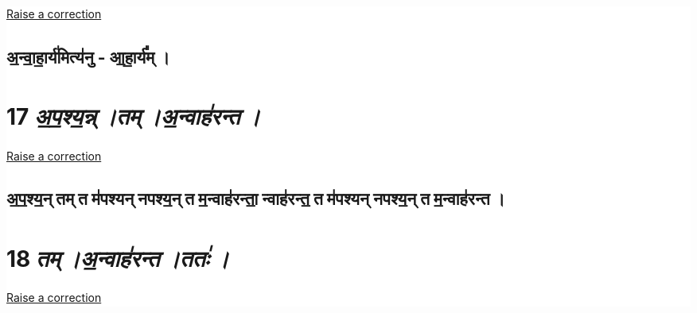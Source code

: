 
 [Raise a correction](https://github.com/hvram1/baraha2unicode/issues/new?title=TS+1.7.3.3-16&body=%E0%A4%85%E0%A5%92%E0%A4%A8%E0%A5%8D%E0%A4%B5%E0%A4%BE%E0%A5%92%E0%A4%B9%E0%A4%BE%E0%A5%92%E0%A4%B0%E0%A5%8D%E0%A4%AF%E1%B3%9A%E0%A4%AE%E0%A5%8D+%E0%A5%A4%0A%0A%0A%E0%A4%85%E0%A5%92%E0%A4%A8%E0%A5%8D%E0%A4%B5%E0%A4%BE%E0%A5%92%E0%A4%B9%E0%A4%BE%E0%A5%92%E0%A4%B0%E0%A5%8D%E0%A4%AF%E0%A5%91%E0%A4%AE%E0%A4%BF%E0%A4%A4%E0%A5%8D%E0%A4%AF%E0%A5%91%E0%A4%A8%E0%A5%81+-+%E0%A4%86%E0%A5%92%E0%A4%B9%E0%A4%BE%E0%A5%92%E0%A4%B0%E0%A5%8D%E0%A4%AF%E1%B3%9A%E0%A4%AE%E0%A5%8D+%E0%A5%A4&labels=%E0%A4%A4%E0%A5%88%E0%A4%A4%E0%A5%8D%E0%A4%B0%E0%A4%BF%E0%A4%AF+%E0%A4%B8%E0%A4%82%E0%A4%B8%E0%A4%BF%E0%A4%A4%E0%A4%BE+%E0%A4%98%E0%A4%A8+%E0%A4%AA%E0%A4%BE%E0%A4%A0)

## अ॒न्वा॒हा॒र्य॑मित्य॑नु - आ॒हा॒र्य᳚म् । ##


# 17  _अ॒प॒श्य॒न्न् ।तम् ।अ॒न्वाह॑रन्त ।_ #  



 [Raise a correction](https://github.com/hvram1/baraha2unicode/issues/new?title=TS+1.7.3.3-17&body=%E0%A4%85%E0%A5%92%E0%A4%AA%E0%A5%92%E0%A4%B6%E0%A5%8D%E0%A4%AF%E0%A5%92%E0%A4%A8%E0%A5%8D%E0%A4%A8%E0%A5%8D+%E0%A5%A4%E0%A4%A4%E0%A4%AE%E0%A5%8D+%E0%A5%A4%E0%A4%85%E0%A5%92%E0%A4%A8%E0%A5%8D%E0%A4%B5%E0%A4%BE%E0%A4%B9%E0%A5%91%E0%A4%B0%E0%A4%A8%E0%A5%8D%E0%A4%A4+%E0%A5%A4%0A%0A%0A%E0%A4%85%E0%A5%92%E0%A4%AA%E0%A5%92%E0%A4%B6%E0%A5%8D%E0%A4%AF%E0%A5%92%E0%A4%A8%E0%A5%8D+%E0%A4%A4%E0%A4%AE%E0%A5%8D+%E0%A4%A4+%E0%A4%AE%E0%A5%91%E0%A4%AA%E0%A4%B6%E0%A5%8D%E0%A4%AF%E0%A4%A8%E0%A5%8D+%E0%A4%A8%E0%A4%AA%E0%A4%B6%E0%A5%8D%E0%A4%AF%E0%A5%92%E0%A4%A8%E0%A5%8D+%E0%A4%A4+%E0%A4%AE%E0%A5%92%E0%A4%A8%E0%A5%8D%E0%A4%B5%E0%A4%BE%E0%A4%B9%E0%A5%91%E0%A4%B0%E0%A4%A8%E0%A5%8D%E0%A4%A4%E0%A4%BE%E0%A5%92+%E0%A4%A8%E0%A5%8D%E0%A4%B5%E0%A4%BE%E0%A4%B9%E0%A5%91%E0%A4%B0%E0%A4%A8%E0%A5%8D%E0%A4%A4%E0%A5%92+%E0%A4%A4+%E0%A4%AE%E0%A5%91%E0%A4%AA%E0%A4%B6%E0%A5%8D%E0%A4%AF%E0%A4%A8%E0%A5%8D+%E0%A4%A8%E0%A4%AA%E0%A4%B6%E0%A5%8D%E0%A4%AF%E0%A5%92%E0%A4%A8%E0%A5%8D+%E0%A4%A4+%E0%A4%AE%E0%A5%92%E0%A4%A8%E0%A5%8D%E0%A4%B5%E0%A4%BE%E0%A4%B9%E0%A5%91%E0%A4%B0%E0%A4%A8%E0%A5%8D%E0%A4%A4+%E0%A5%A4&labels=%E0%A4%A4%E0%A5%88%E0%A4%A4%E0%A5%8D%E0%A4%B0%E0%A4%BF%E0%A4%AF+%E0%A4%B8%E0%A4%82%E0%A4%B8%E0%A4%BF%E0%A4%A4%E0%A4%BE+%E0%A4%98%E0%A4%A8+%E0%A4%AA%E0%A4%BE%E0%A4%A0)

## अ॒प॒श्य॒न् तम् त म॑पश्यन् नपश्य॒न् त म॒न्वाह॑रन्ता॒ न्वाह॑रन्त॒ त म॑पश्यन् नपश्य॒न् त म॒न्वाह॑रन्त । ##


# 18  _तम् ।अ॒न्वाह॑रन्त ।ततः॑ ।_ #  



 [Raise a correction](https://github.com/hvram1/baraha2unicode/issues/new?title=TS+1.7.3.3-18&body=%E0%A4%A4%E0%A4%AE%E0%A5%8D+%E0%A5%A4%E0%A4%85%E0%A5%92%E0%A4%A8%E0%A5%8D%E0%A4%B5%E0%A4%BE%E0%A4%B9%E0%A5%91%E0%A4%B0%E0%A4%A8%E0%A5%8D%E0%A4%A4+%E0%A5%A4%E0%A4%A4%E0%A4%A4%E0%A4%83%E0%A5%91+%E0%A5%A4%0A%0A%0A%E0%A4%A4+%E0%A4%AE%E0%A5%92%E0%A4%A8%E0%A5%8D%E0%A4%B5%E0%A4%BE%E0%A4%B9%E0%A5%91%E0%A4%B0%E0%A4%A8%E0%A5%8D%E0%A4%A4%E0%A4%BE%E0%A5%92+%E0%A4%A8%E0%A5%8D%E0%A4%B5%E0%A4%BE%E0%A4%B9%E0%A5%91%E0%A4%B0%E0%A4%A8%E0%A5%8D%E0%A4%A4%E0%A5%92+%E0%A4%A4%E0%A4%AE%E0%A5%8D+%E0%A4%A4+%E0%A4%AE%E0%A5%92%E0%A4%A8%E0%A5%8D%E0%A4%B5%E0%A4%BE%E0%A4%B9%E0%A5%91%E0%A4%B0%E0%A4%A8%E0%A5%8D%E0%A4%A4%E0%A5%92+%E0%A4%A4%E0%A4%A4%E0%A5%92%E0%A4%B8%E0%A5%8D%E0%A4%A4%E0%A4%A4%E0%A5%8B%E0%A5%92+%E0%A4%BD%E0%A4%A8%E0%A5%8D%E0%A4%B5%E0%A4%BE%E0%A4%B9%E0%A5%91%E0%A4%B0%E0%A4%A8%E0%A5%8D%E0%A4%A4%E0%A5%92+%E0%A4%A4%E0%A4%AE%E0%A5%8D+%E0%A4%A4+%E0%A4%AE%E0%A5%92%E0%A4%A8%E0%A5%8D%E0%A4%B5%E0%A4%BE%E0%A4%B9%E0%A5%91%E0%A4%B0%E0%A4%A8%E0%A5%8D%E0%A4%A4%E0%A5%92+%E0%A4%A4%E0%A4%A4%E0%A4%83%E0%A5%91+%E0%A5%A4&labels=%E0%A4%A4%E0%A5%88%E0%A4%A4%E0%A5%8D%E0%A4%B0%E0%A4%BF%E0%A4%AF+%E0%A4%B8%E0%A4%82%E0%A4%B8%E0%A4%BF%E0%A4%A4%E0%A4%BE+%E0%A4%98%E0%A4%A8+%E0%A4%AA%E0%A4%BE%E0%A4%A0)
